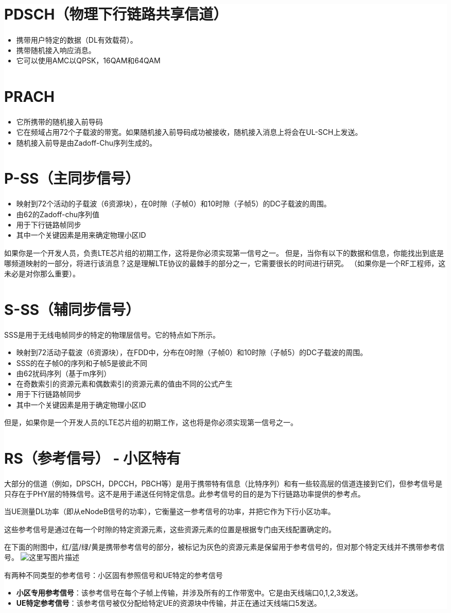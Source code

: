 # PDSCH（物理下行链路共享信道）

 - 携带用户特定的数据（DL有效载荷）。
 - 携带随机接入响应消息。
 - 它可以使用AMC以QPSK，16QAM和64QAM

# PRACH

 - 它所携带的随机接入前导码
 - 它在频域占用72个子载波的带宽。如果随机接入前导码成功被接收，随机接入消息上将会在UL-SCH上发送。
 - 随机接入前导是由Zadoff-Chu序列生成的。

# P-SS（主同步信号）

 - 映射到72个活动的子载波（6资源块），在0时隙（子帧0）和10时隙（子帧5​​）的DC子载波的周围。
 - 由62的Zadoff-chu序列值
 - 用于下行链路帧同步
 - 其中一个关键因素是用来确定物理小区ID

如果你是一个开发人员，负责LTE芯片组的初期工作，这将是你必须实现第一信号之一。
但是，当你有以下的数据和信息，你能找出到底是哪频道映射的一部分，将进行该消息？这是理解LTE协议的最棘手的部分之一，它需要很长的时间进行研究。 （如果你是一个RF工程师，这未必是对你那么重要）。
 
# S-SS（辅同步信号）
 
SSS是用于无线电帧同步的特定的物理层信号。它的特点如下所示。

 - 映射到72活动子载波（6资源块），在FDD中，分布在0时隙（子帧0）和10时隙（子帧5​​）的DC子载波的周围。
 - SSS的在子帧0的序列和子帧5是彼此不同
 - 由62扰码序列（基于m序列）
 - 在奇数索引的资源元素和偶数索引的资源元素的值由不同的公式产生
 - 用于下行链路帧同步
 - 其中一个关键因素是用于确定物理小区ID

但是，如果你是一个开发人员的LTE芯片组的初期工作，这也将是你必须实现第一信号之一。

# RS（参考信号） - 小区特有
 
大部分的信道（例如，DPSCH，DPCCH，PBCH等）是用于携带特有信息（比特序列）和有一些较高层的信道连接到它们，但参考信号是只存在于PHY层的特殊信号。这不是用于递送任何特定信息。此参考信号的目的是为下行链路功率提供的参考点。
 
当UE测量DL功率（即从eNodeB信号的功率），它衡量这一参考信号的功率，并把它作为下行小区功率。
 
这些参考信号是通过在每一个时隙的特定资源元素，这些资源元素的位置是根据专门由天线配置确定的。
 
在下面的附图中，红/蓝/绿/黄是携带参考信号的部分，被标记为灰色的资源元素是保留用于参考信号的，但对那个特定天线并不携带参考信号。
![这里写图片描述](http://img.blog.csdn.net/20151121080750908)

有两种不同类型的参考信号：小区固有参照信号和UE特定的参考信号

 - **小区专用参考信号**：该参考信号在每个子帧上传输，并涉及所有的工作带宽中。它是由天线端口0,1,2,3发送。
 - **UE特定参考信号**：该参考信号被仅分配给特定UE的资源块中传输，并正在通过天线端口5发送。
